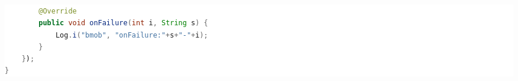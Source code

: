 ```java
        @Override
        public void onFailure(int i, String s) {
            Log.i("bmob", "onFailure:"+s+"-"+i);
        }
    });
}
```

